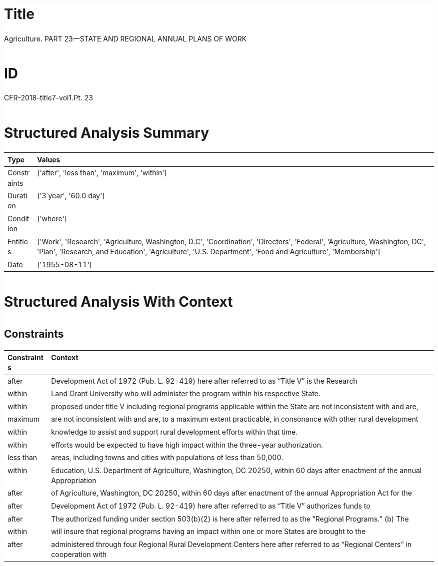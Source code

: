 # Title

 Agriculture. PART 23—STATE AND REGIONAL ANNUAL PLANS OF WORK


# ID

 CFR-2018-title7-vol1.Pt. 23


# Structured Analysis Summary

| Type        | Values                                                                                                                                                                                                                                 |
|:------------|:---------------------------------------------------------------------------------------------------------------------------------------------------------------------------------------------------------------------------------------|
| Constraints | ['after', 'less than', 'maximum', 'within']                                                                                                                                                                                            |
| Duration    | ['3 year', '60.0 day']                                                                                                                                                                                                                 |
| Condition   | ['where']                                                                                                                                                                                                                              |
| Entities    | ['Work', 'Research', 'Agriculture, Washington, D.C', 'Coordination', 'Directors', 'Federal', 'Agriculture, Washington, DC', 'Plan', 'Research, and Education', 'Agriculture', 'U.S. Department', 'Food and Agriculture', 'Membership'] |
| Date        | ['1955-08-11']                                                                                                                                                                                                                         |


# Structured Analysis With Context

 


## Constraints

| Constraints   | Context                                                                                                                                   |
|:--------------|:------------------------------------------------------------------------------------------------------------------------------------------|
| after         | Development Act of 1972 (Pub. L. 92-419) here after referred to as &#8220;Title V&#8221; is the Research                                  |
| within        | Land Grant University who will administer the program within  his respective State.                                                       |
| within        | proposed under title V including regional programs applicable within the State are not inconsistent with and are,                         |
| maximum       | are not inconsistent with and are, to a maximum extent practicable, in consonance with other rural development                            |
| within        | knowledge to assist and support rural development efforts within  that time.                                                              |
| within        | efforts would be expected to have high impact within  the three-year authorization.                                                       |
| less than     | areas, including towns and cities with populations of less than  50,000.                                                                  |
| within        | Education, U.S. Department of Agriculture, Washington, DC 20250, within 60 days after enactment of the annual Appropriation               |
| after         | of Agriculture, Washington, DC 20250, within 60 days after enactment of the annual Appropriation Act for the                              |
| after         | Development Act of 1972 (Pub. L. 92-419) here after referred to as &#8220;Title V&#8221; authorizes funds to                              |
| after         | The authorized funding under section 503(b)(2) is here after referred to as the &#8220;Regional Programs.&#8221; (b) The                  |
| within        | will insure that regional programs having an impact within one or more States are brought to the                                          |
| after         | administered through four Regional Rural Development Centers here after referred to as &#8220;Regional Centers&#8221; in cooperation with |
